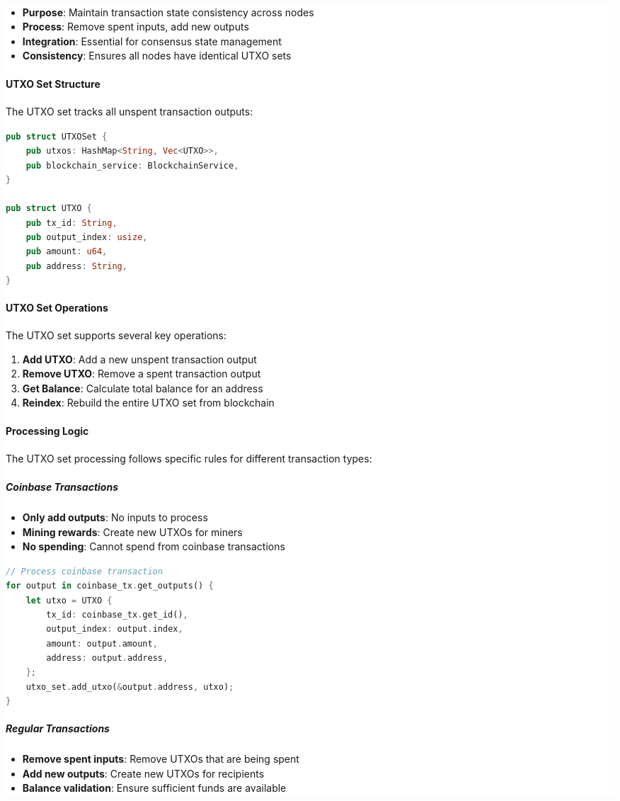 - **Purpose**: Maintain transaction state consistency across nodes
- **Process**: Remove spent inputs, add new outputs
- **Integration**: Essential for consensus state management
- **Consistency**: Ensures all nodes have identical UTXO sets

#### **UTXO Set Structure**

The UTXO set tracks all unspent transaction outputs:

```rust
pub struct UTXOSet {
    pub utxos: HashMap<String, Vec<UTXO>>,
    pub blockchain_service: BlockchainService,
}

pub struct UTXO {
    pub tx_id: String,
    pub output_index: usize,
    pub amount: u64,
    pub address: String,
}
```

#### **UTXO Set Operations**

The UTXO set supports several key operations:

1. **Add UTXO**: Add a new unspent transaction output
2. **Remove UTXO**: Remove a spent transaction output
3. **Get Balance**: Calculate total balance for an address
4. **Reindex**: Rebuild the entire UTXO set from blockchain

#### **Processing Logic**

The UTXO set processing follows specific rules for different transaction types:

##### **Coinbase Transactions**
- **Only add outputs**: No inputs to process
- **Mining rewards**: Create new UTXOs for miners
- **No spending**: Cannot spend from coinbase transactions

```rust
// Process coinbase transaction
for output in coinbase_tx.get_outputs() {
    let utxo = UTXO {
        tx_id: coinbase_tx.get_id(),
        output_index: output.index,
        amount: output.amount,
        address: output.address,
    };
    utxo_set.add_utxo(&output.address, utxo);
}
```

##### **Regular Transactions**
- **Remove spent inputs**: Remove UTXOs that are being spent
- **Add new outputs**: Create new UTXOs for recipients
- **Balance validation**: Ensure sufficient funds are available
